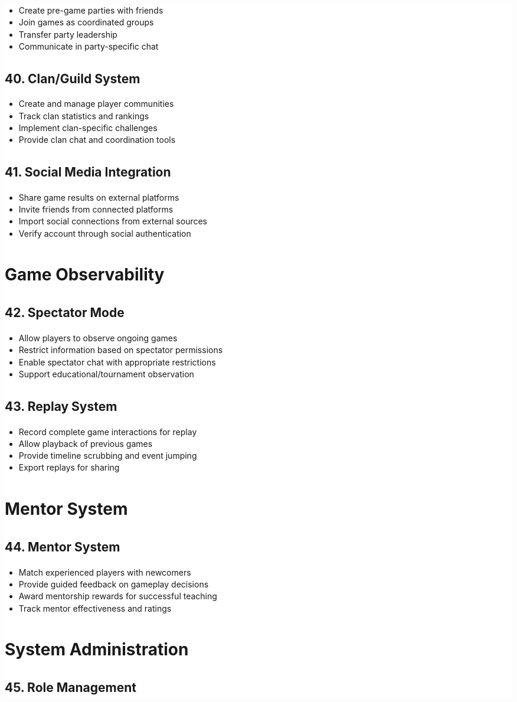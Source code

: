 - Create pre-game parties with friends
- Join games as coordinated groups
- Transfer party leadership
- Communicate in party-specific chat

## 40. Clan/Guild System

- Create and manage player communities
- Track clan statistics and rankings
- Implement clan-specific challenges
- Provide clan chat and coordination tools

## 41. Social Media Integration

- Share game results on external platforms
- Invite friends from connected platforms
- Import social connections from external sources
- Verify account through social authentication

# Game Observability

## 42. Spectator Mode

- Allow players to observe ongoing games
- Restrict information based on spectator permissions
- Enable spectator chat with appropriate restrictions
- Support educational/tournament observation

## 43. Replay System

- Record complete game interactions for replay
- Allow playback of previous games
- Provide timeline scrubbing and event jumping
- Export replays for sharing

# Mentor System

## 44. Mentor System

- Match experienced players with newcomers
- Provide guided feedback on gameplay decisions
- Award mentorship rewards for successful teaching
- Track mentor effectiveness and ratings

# System Administration

## 45. Role Management
